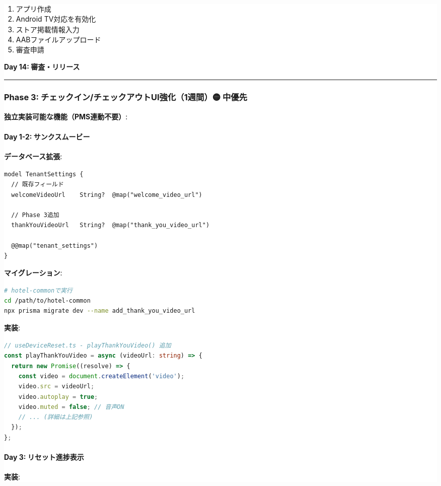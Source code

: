1. アプリ作成
2. Android TV対応を有効化
3. ストア掲載情報入力
4. AABファイルアップロード
5. 審査申請

**Day 14: 審査・リリース**

---

### Phase 3: チェックイン/チェックアウトUI強化（1週間）🟡 中優先

**独立実装可能な機能（PMS連動不要）**:

#### Day 1-2: サンクスムービー

**データベース拡張**:

```prisma
model TenantSettings {
  // 既存フィールド
  welcomeVideoUrl    String?  @map("welcome_video_url")
  
  // Phase 3追加
  thankYouVideoUrl   String?  @map("thank_you_video_url")
  
  @@map("tenant_settings")
}
```

**マイグレーション**:

```bash
# hotel-commonで実行
cd /path/to/hotel-common
npx prisma migrate dev --name add_thank_you_video_url
```

**実装**:

```typescript
// useDeviceReset.ts - playThankYouVideo() 追加
const playThankYouVideo = async (videoUrl: string) => {
  return new Promise((resolve) => {
    const video = document.createElement('video');
    video.src = videoUrl;
    video.autoplay = true;
    video.muted = false; // 音声ON
    // ... (詳細は上記参照)
  });
};
```

#### Day 3: リセット進捗表示

**実装**:
